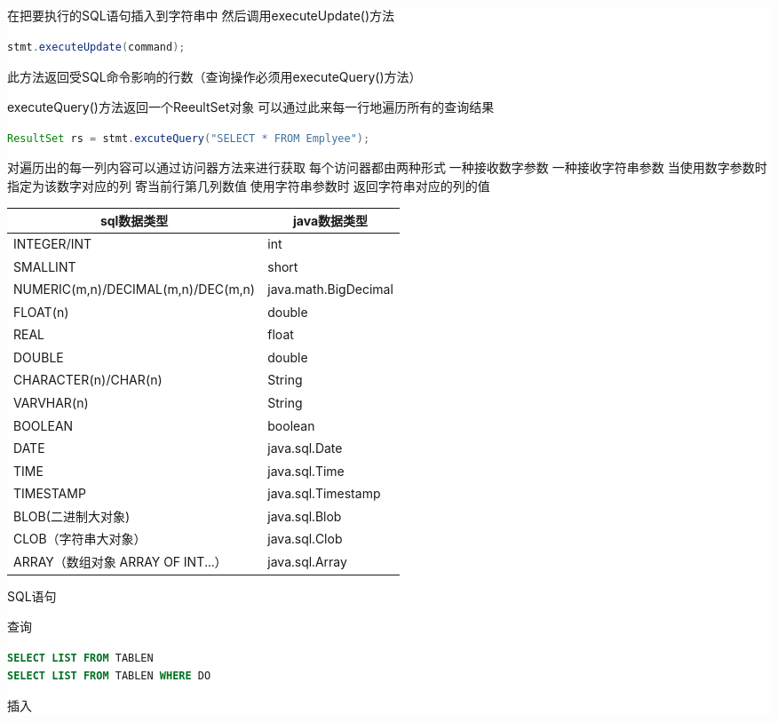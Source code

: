 在把要执行的SQL语句插入到字符串中 然后调用executeUpdate()方法

```java
stmt.executeUpdate(command);
```

此方法返回受SQL命令影响的行数（查询操作必须用executeQuery()方法）

executeQuery()方法返回一个ReeultSet对象 可以通过此来每一行地遍历所有的查询结果

```java
ResultSet rs = stmt.excuteQuery("SELECT * FROM Emplyee");
```

 对遍历出的每一列内容可以通过访问器方法来进行获取 每个访问器都由两种形式 一种接收数字参数 一种接收字符串参数 当使用数字参数时 指定为该数字对应的列 寄当前行第几列数值 使用字符串参数时 返回字符串对应的列的值

| sql数据类型                        | java数据类型         |
| ---------------------------------- | -------------------- |
| INTEGER/INT                        | int                  |
| SMALLINT                           | short                |
| NUMERIC(m,n)/DECIMAL(m,n)/DEC(m,n) | java.math.BigDecimal |
| FLOAT(n)                           | double               |
| REAL                               | float                |
| DOUBLE                             | double               |
| CHARACTER(n)/CHAR(n)               | String               |
| VARVHAR(n)                         | String               |
| BOOLEAN                            | boolean              |
| DATE                               | java.sql.Date        |
| TIME                               | java.sql.Time        |
| TIMESTAMP                          | java.sql.Timestamp   |
| BLOB(二进制大对象)                 | java.sql.Blob        |
| CLOB（字符串大对象）               | java.sql.Clob        |
| ARRAY（数组对象 ARRAY OF INT...）  | java.sql.Array       |



SQL语句

查询

```sql
SELECT LIST FROM TABLEN
SELECT LIST FROM TABLEN WHERE DO
```

插入
